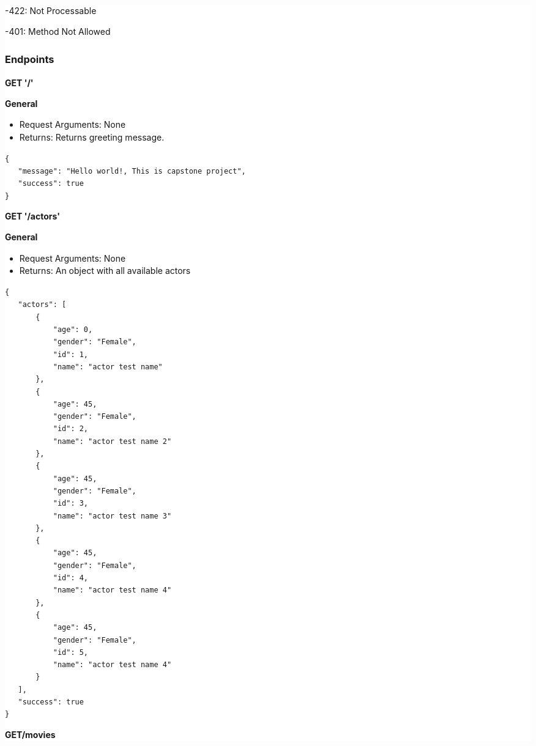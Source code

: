  -422: Not Processable
 
 -401: Method Not Allowed

### Endpoints

**GET '/'**

 **General**
   - Request Arguments: None
   - Returns: Returns greeting message. 

 ```
 {
    "message": "Hello world!, This is capstone project",
    "success": true
}
```

**GET '/actors'**

 **General** 
 - Request Arguments: None
 - Returns: An object with all available actors

 ```
 {
    "actors": [
        {
            "age": 0,
            "gender": "Female",
            "id": 1,
            "name": "actor test name"
        },
        {
            "age": 45,
            "gender": "Female",
            "id": 2,
            "name": "actor test name 2"
        },
        {
            "age": 45,
            "gender": "Female",
            "id": 3,
            "name": "actor test name 3"
        },
        {
            "age": 45,
            "gender": "Female",
            "id": 4,
            "name": "actor test name 4"
        },
        {
            "age": 45,
            "gender": "Female",
            "id": 5,
            "name": "actor test name 4"
        }
    ],
    "success": true
}
```
**GET/movies**
